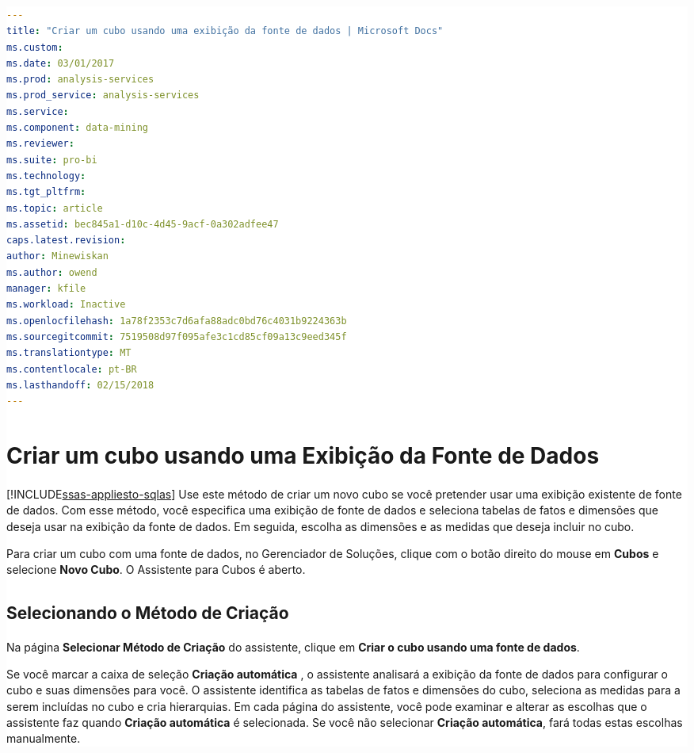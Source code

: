```yaml
---
title: "Criar um cubo usando uma exibição da fonte de dados | Microsoft Docs"
ms.custom: 
ms.date: 03/01/2017
ms.prod: analysis-services
ms.prod_service: analysis-services
ms.service: 
ms.component: data-mining
ms.reviewer: 
ms.suite: pro-bi
ms.technology: 
ms.tgt_pltfrm: 
ms.topic: article
ms.assetid: bec845a1-d10c-4d45-9acf-0a302adfee47
caps.latest.revision: 
author: Minewiskan
ms.author: owend
manager: kfile
ms.workload: Inactive
ms.openlocfilehash: 1a78f2353c7d6afa88adc0bd76c4031b9224363b
ms.sourcegitcommit: 7519508d97f095afe3c1cd85cf09a13c9eed345f
ms.translationtype: MT
ms.contentlocale: pt-BR
ms.lasthandoff: 02/15/2018
---
```

# <a name="create-a-cube-using-a-data-source-view"></a>Criar um cubo usando uma Exibição da Fonte de Dados
[!INCLUDE[ssas-appliesto-sqlas](../../includes/ssas-appliesto-sqlas.md)]
Use este método de criar um novo cubo se você pretender usar uma exibição existente de fonte de dados. Com esse método, você especifica uma exibição de fonte de dados e seleciona tabelas de fatos e dimensões que deseja usar na exibição da fonte de dados. Em seguida, escolha as dimensões e as medidas que deseja incluir no cubo.  
  
 Para criar um cubo com uma fonte de dados, no Gerenciador de Soluções, clique com o botão direito do mouse em **Cubos** e selecione **Novo Cubo**. O Assistente para Cubos é aberto.  
  
## <a name="selecting-the-build-method"></a>Selecionando o Método de Criação  
 Na página **Selecionar Método de Criação** do assistente, clique em **Criar o cubo usando uma fonte de dados**.  
  
 Se você marcar a caixa de seleção **Criação automática** , o assistente analisará a exibição da fonte de dados para configurar o cubo e suas dimensões para você. O assistente identifica as tabelas de fatos e dimensões do cubo, seleciona as medidas para a serem incluídas no cubo e cria hierarquias. Em cada página do assistente, você pode examinar e alterar as escolhas que o assistente faz quando **Criação automática** é selecionada. Se você não selecionar **Criação automática**, fará todas estas escolhas manualmente.  
  